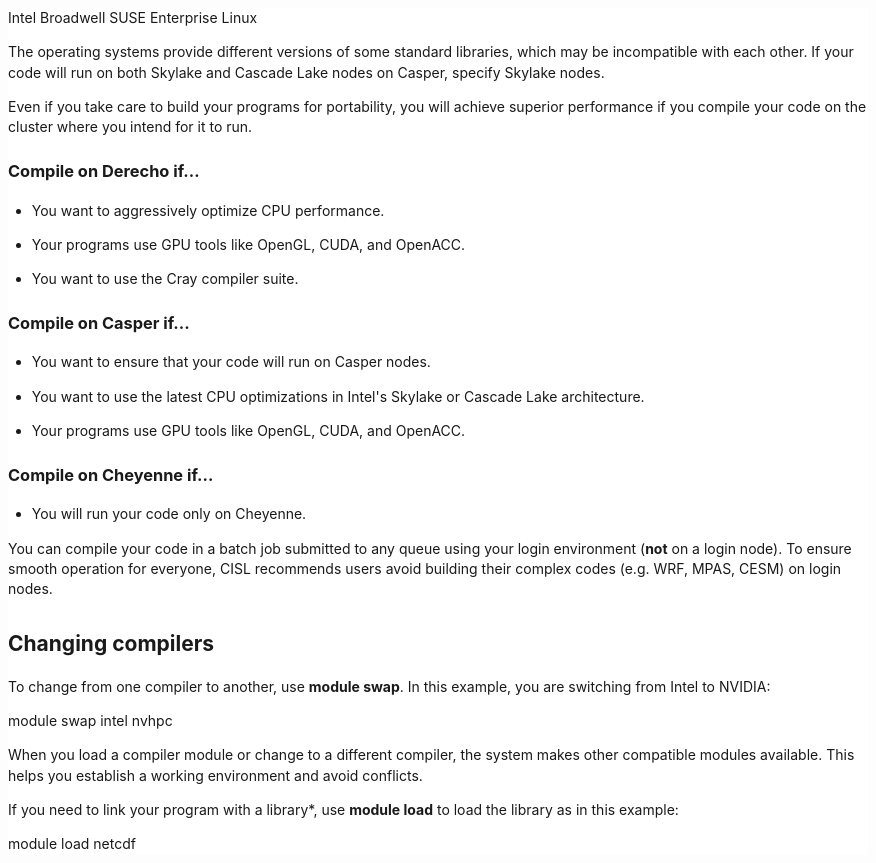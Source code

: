 <td>Intel Broadwell</td>
<td>SUSE Enterprise Linux</td>
</tr>
</tbody>
</table>

The operating systems provide different versions of some standard
libraries, which may be incompatible with each other. If your code will
run on both Skylake and Cascade Lake nodes on Casper, specify Skylake
nodes.

Even if you take care to build your programs for portability, you will
achieve superior performance if you compile your code on the cluster
where you intend for it to run.

### Compile on Derecho if…

- You want to aggressively optimize CPU performance.

- Your programs use GPU tools like OpenGL, CUDA, and OpenACC.

- You want to use the Cray compiler suite.

### Compile on Casper if...

- You want to ensure that your code will run on Casper nodes.

- You want to use the latest CPU optimizations in Intel's Skylake or
  Cascade Lake architecture.

- Your programs use GPU tools like OpenGL, CUDA, and OpenACC.

### Compile on Cheyenne if…

- You will run your code only on Cheyenne.

You can compile your code in a batch job submitted to any queue using
your login environment (**not** on a login node). To ensure smooth
operation for everyone, CISL recommends users avoid building their
complex codes (e.g. WRF, MPAS, CESM) on login nodes. 

## Changing compilers

To change from one compiler to another, use **module swap**. In this
example, you are switching from Intel to NVIDIA:

module swap intel nvhpc

When you load a compiler module or change to a different compiler, the
system makes other compatible modules available. This helps you
establish a working environment and avoid conflicts.

If you need to link your program with a library\*, use **module
load** to load the library as in this example:

module load netcdf
